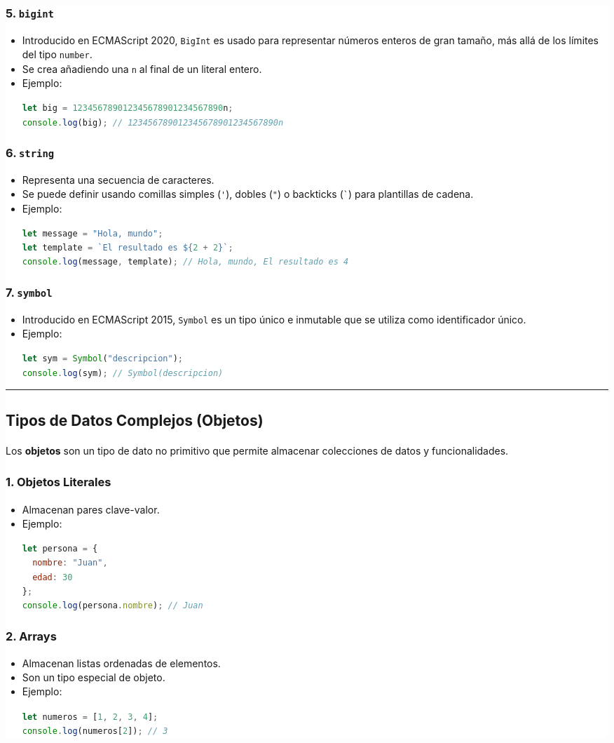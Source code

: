 ### 5. **`bigint`**
- Introducido en ECMAScript 2020, `BigInt` es usado para representar números enteros de gran tamaño, más allá de los límites del tipo `number`.
- Se crea añadiendo una `n` al final de un literal entero.
- Ejemplo:
  ```javascript
  let big = 123456789012345678901234567890n;
  console.log(big); // 123456789012345678901234567890n
  ```

### 6. **`string`**
- Representa una secuencia de caracteres.
- Se puede definir usando comillas simples (`'`), dobles (`"`) o backticks (`` ` ``) para plantillas de cadena.
- Ejemplo:
  ```javascript
  let message = "Hola, mundo";
  let template = `El resultado es ${2 + 2}`;
  console.log(message, template); // Hola, mundo, El resultado es 4
  ```

### 7. **`symbol`**
- Introducido en ECMAScript 2015, `Symbol` es un tipo único e inmutable que se utiliza como identificador único.
- Ejemplo:
  ```javascript
  let sym = Symbol("descripcion");
  console.log(sym); // Symbol(descripcion)
  ```

---

## Tipos de Datos Complejos (Objetos)

Los **objetos** son un tipo de dato no primitivo que permite almacenar colecciones de datos y funcionalidades.

### 1. **Objetos Literales**
- Almacenan pares clave-valor.
- Ejemplo:
  ```javascript
  let persona = {
    nombre: "Juan",
    edad: 30
  };
  console.log(persona.nombre); // Juan
  ```

### 2. **Arrays**
- Almacenan listas ordenadas de elementos.
- Son un tipo especial de objeto.
- Ejemplo:
  ```javascript
  let numeros = [1, 2, 3, 4];
  console.log(numeros[2]); // 3
  ```

